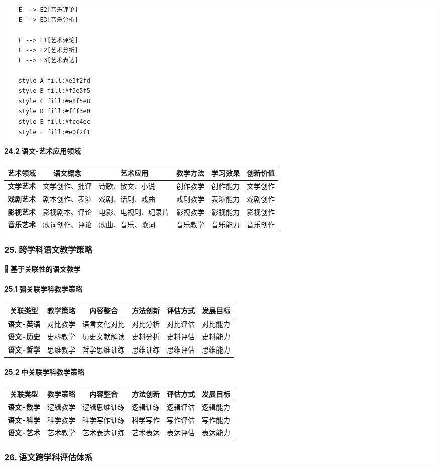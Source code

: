 ```mermaid
    E --> E2[音乐评论]
    E --> E3[音乐分析]
    
    F --> F1[艺术评论]
    F --> F2[艺术分析]
    F --> F3[艺术表达]
    
    style A fill:#e3f2fd
    style B fill:#f3e5f5
    style C fill:#e8f5e8
    style D fill:#fff3e0
    style E fill:#fce4ec
    style F fill:#e0f2f1
```

#### 24.2 语文-艺术应用领域

| 艺术领域 | 语文概念 | 艺术应用 | 教学方法 | 学习效果 | 创新价值 |
|---------|----------|----------|----------|----------|----------|
| **文学艺术** | 文学创作、批评 | 诗歌、散文、小说 | 创作教学 | 创作能力 | 文学创作 |
| **戏剧艺术** | 剧本创作、表演 | 戏剧、话剧、戏曲 | 戏剧教学 | 表演能力 | 戏剧创作 |
| **影视艺术** | 影视剧本、评论 | 电影、电视剧、纪录片 | 影视教学 | 影视能力 | 影视创作 |
| **音乐艺术** | 歌词创作、评论 | 歌曲、音乐、歌词 | 音乐教学 | 音乐能力 | 音乐创作 |

### 25. 跨学科语文教学策略

**🎯 基于关联性的语文教学**

#### 25.1 强关联学科教学策略

| 关联类型 | 教学策略 | 内容整合 | 方法创新 | 评估方式 | 发展目标 |
|---------|----------|----------|----------|----------|----------|
| **语文-英语** | 对比教学 | 语言文化对比 | 对比分析 | 对比评估 | 对比能力 |
| **语文-历史** | 史料教学 | 历史文献解读 | 史料分析 | 史料评估 | 史料能力 |
| **语文-哲学** | 思维教学 | 哲学思维训练 | 思维训练 | 思维评估 | 思维能力 |

#### 25.2 中关联学科教学策略

| 关联类型 | 教学策略 | 内容整合 | 方法创新 | 评估方式 | 发展目标 |
|---------|----------|----------|----------|----------|----------|
| **语文-数学** | 逻辑教学 | 逻辑思维训练 | 逻辑训练 | 逻辑评估 | 逻辑能力 |
| **语文-科学** | 科学教学 | 科学写作训练 | 科学写作 | 写作评估 | 写作能力 |
| **语文-艺术** | 艺术教学 | 艺术表达训练 | 艺术表达 | 表达评估 | 表达能力 |

### 26. 语文跨学科评估体系
